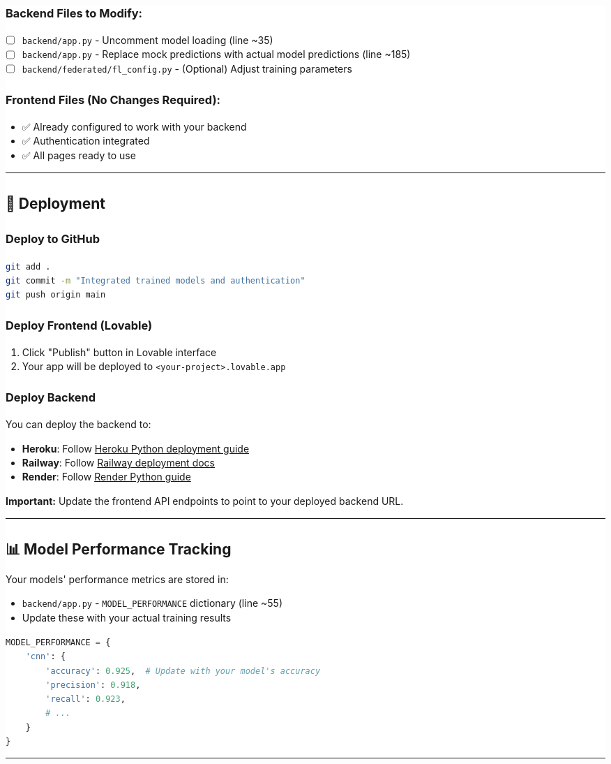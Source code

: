 ### Backend Files to Modify:
- [ ] `backend/app.py` - Uncomment model loading (line ~35)
- [ ] `backend/app.py` - Replace mock predictions with actual model predictions (line ~185)
- [ ] `backend/federated/fl_config.py` - (Optional) Adjust training parameters

### Frontend Files (No Changes Required):
- ✅ Already configured to work with your backend
- ✅ Authentication integrated
- ✅ All pages ready to use

---

## 🚢 Deployment

### Deploy to GitHub
```bash
git add .
git commit -m "Integrated trained models and authentication"
git push origin main
```

### Deploy Frontend (Lovable)
1. Click "Publish" button in Lovable interface
2. Your app will be deployed to `<your-project>.lovable.app`

### Deploy Backend
You can deploy the backend to:
- **Heroku**: Follow [Heroku Python deployment guide](https://devcenter.heroku.com/articles/getting-started-with-python)
- **Railway**: Follow [Railway deployment docs](https://docs.railway.app/deploy/deployments)
- **Render**: Follow [Render Python guide](https://render.com/docs/deploy-flask)

**Important:** Update the frontend API endpoints to point to your deployed backend URL.

---

## 📊 Model Performance Tracking

Your models' performance metrics are stored in:
- `backend/app.py` - `MODEL_PERFORMANCE` dictionary (line ~55)
- Update these with your actual training results

```python
MODEL_PERFORMANCE = {
    'cnn': {
        'accuracy': 0.925,  # Update with your model's accuracy
        'precision': 0.918,
        'recall': 0.923,
        # ...
    }
}
```

---